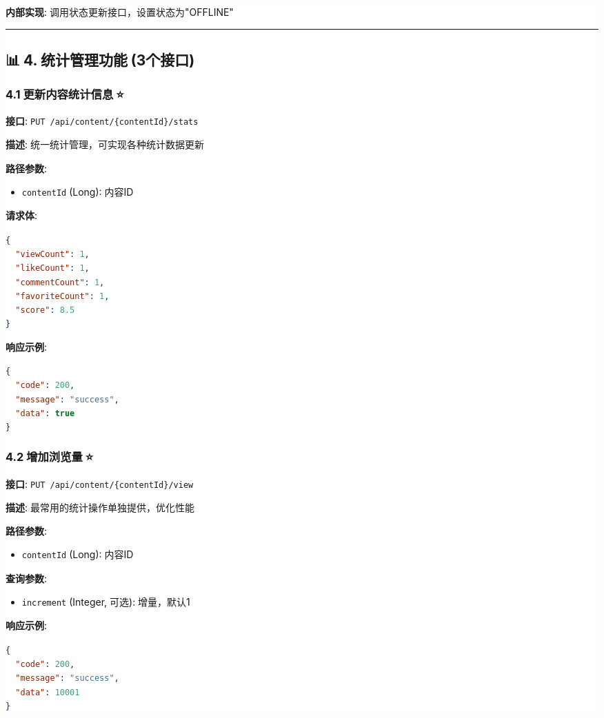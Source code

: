 **内部实现**: 调用状态更新接口，设置状态为"OFFLINE"

---

## 📊 4. 统计管理功能 (3个接口)

### 4.1 更新内容统计信息 ⭐

**接口**: `PUT /api/content/{contentId}/stats`

**描述**: 统一统计管理，可实现各种统计数据更新

**路径参数**:
- `contentId` (Long): 内容ID

**请求体**:
```json
{
  "viewCount": 1,
  "likeCount": 1,
  "commentCount": 1,
  "favoriteCount": 1,
  "score": 8.5
}
```

**响应示例**:
```json
{
  "code": 200,
  "message": "success",
  "data": true
}
```

### 4.2 增加浏览量 ⭐

**接口**: `PUT /api/content/{contentId}/view`

**描述**: 最常用的统计操作单独提供，优化性能

**路径参数**:
- `contentId` (Long): 内容ID

**查询参数**:
- `increment` (Integer, 可选): 增量，默认1

**响应示例**:
```json
{
  "code": 200,
  "message": "success",
  "data": 10001
}
```
